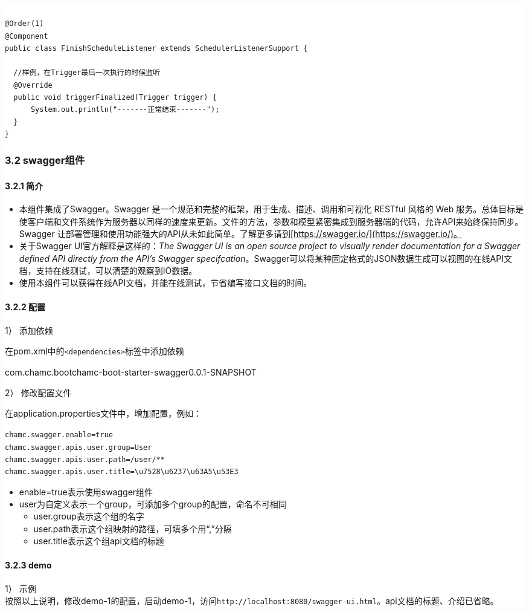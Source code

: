  ```text

  @Order(1)
  @Component
  public class FinishScheduleListener extends SchedulerListenerSupport {

    //样例，在Trigger最后一次执行的时候监听
    @Override
    public void triggerFinalized(Trigger trigger) {
        System.out.println("-------正常结束-------");
    }
  }
  ```

### 3.2 swagger组件

#### 3.2.1 简介

* 本组件集成了Swagger。Swagger 是一个规范和完整的框架，用于生成、描述、调用和可视化 RESTful 风格的 Web 服务。总体目标是使客户端和文件系统作为服务器以同样的速度来更新。文件的方法，参数和模型紧密集成到服务器端的代码，允许API来始终保持同步。Swagger 让部署管理和使用功能强大的API从未如此简单。了解更多请到[https://swagger.io/](https://swagger.io/)。  
* 关于Swagger UI官方解释是这样的：_The Swagger UI is an open source project to visually render documentation for a Swagger defined API directly from the API’s Swagger specifcation_。Swagger可以将某种固定格式的JSON数据生成可以视图的在线API文档，支持在线测试，可以清楚的观察到IO数据。
* 使用本组件可以获得在线API文档，并能在线测试，节省编写接口文档的时间。

#### 3.2.2 配置

1） 添加依赖

在pom.xml中的`<dependencies>`标签中添加依赖

com.chamc.bootchamc-boot-starter-swagger0.0.1-SNAPSHOT

2） 修改配置文件

在application.properties文件中，增加配置，例如：

```text
chamc.swagger.enable=true
chamc.swagger.apis.user.group=User
chamc.swagger.apis.user.path=/user/**
chamc.swagger.apis.user.title=\u7528\u6237\u63A5\u53E3
```

* enable=true表示使用swagger组件  
* user为自定义表示一个group，可添加多个group的配置，命名不可相同
  * user.group表示这个组的名字
  * user.path表示这个组映射的路径，可填多个用“,”分隔
  * user.title表示这个组api文档的标题  

#### 3.2.3 demo

1） 示例  
按照以上说明，修改demo-1的配置，启动demo-1，访问`http://localhost:8080/swagger-ui.html`。api文档的标题、介绍已省略。
